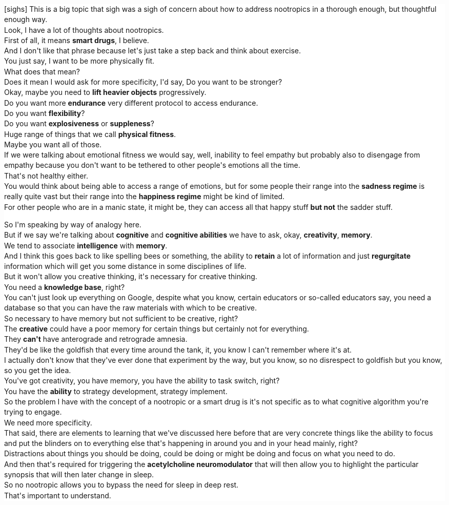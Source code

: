 


[sighs] This is a big topic that sigh was a sigh of concern about how to address nootropics in a thorough enough, but thoughtful enough way.  
Look, I have a lot of thoughts about nootropics.  
First of all, it means **smart drugs**, I believe.  
And I don't like that phrase because let's just take a step back and think about exercise.  
You just say, I want to be more physically fit.  
What does that mean?  
Does it mean I would ask for more specificity, I'd say, Do you want to be stronger?  
Okay, maybe you need to **lift heavier objects** progressively.  
Do you want more **endurance** very different protocol to access endurance.  
Do you want **flexibility**?  
Do you want **explosiveness** or **suppleness**?  
Huge range of things that we call **physical fitness**.  
Maybe you want all of those.  
If we were talking about emotional fitness we would say, well, inability to feel empathy but probably also to disengage from empathy because you don't want to be tethered to other people's emotions all the time.  
That's not healthy either.  
You would think about being able to access a range of emotions, but for some people their range into the **sadness regime** is really quite vast
but their range into the **happiness regime** might be kind of limited.  
For other people who are in a manic state, it might be, they can access all that happy stuff **but not** the sadder stuff.  



So I'm speaking by way of analogy here.  
But if we say we're talking about **cognitive** and **cognitive abilities** we have to ask, okay, **creativity**, **memory**.  
We tend to associate **intelligence** with **memory**.  
And I think this goes back to like spelling bees or something, the ability to **retain** a lot of information and just **regurgitate** information which will get you some distance in some disciplines of life.  
But it won't allow you creative thinking, it's necessary for creative thinking.  
You need a **knowledge base**, right?  
You can't just look up everything on Google, despite what you know, certain educators or so-called educators say, you need a database so that you can have the raw materials with which to be creative.  
So necessary to have memory but not sufficient to be creative, right?  
The **creative** could have a poor memory for certain things but certainly not for everything.  
They **can't** have anterograde and retrograde amnesia.  
They'd be like the goldfish that every time around the tank, it, you know I can't remember where it's at.  
I actually don't know that they've ever done that experiment by the way, but you know, so no disrespect to goldfish but you know, so you get the idea.  
You've got creativity, you have memory, you have the ability to task switch, right?  
You have the **ability** to strategy development, strategy implement.  
So the problem I have with the concept of a nootropic or a smart drug is it's not specific as to what cognitive algorithm you're trying to engage.  
We need more specificity.  
That said, there are elements to learning that we've discussed here before
that are very concrete things like the ability to focus and put the blinders on to everything else that's happening in around you and in your head mainly, right?  
Distractions about things you should be doing, could be doing or might be doing and focus on what you need to do.  
And then that's required for triggering the **acetylcholine neuromodulator** that will then allow you to highlight the particular synopsis that will then later change in sleep.  
So no nootropic allows you to bypass the need for sleep in deep rest.  
That's important to understand.  
